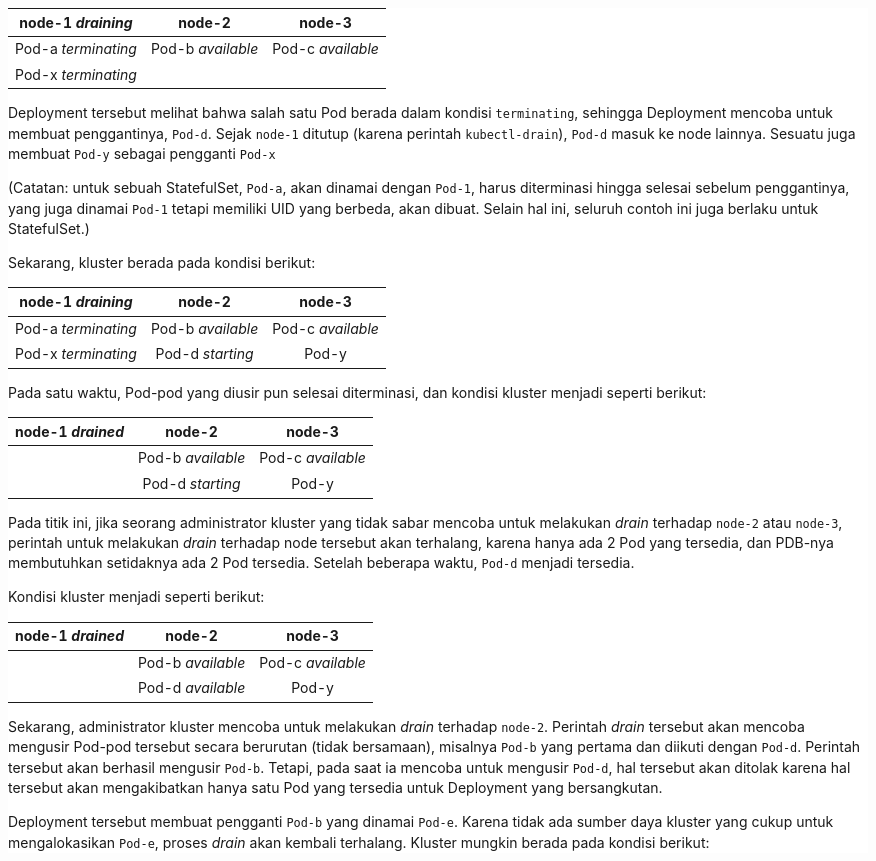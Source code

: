 |   node-1 _draining_  |       node-2        |       node-3       |
|:--------------------:|:-------------------:|:------------------:|
| Pod-a  _terminating_ | Pod-b _available_   | Pod-c _available_  |
| Pod-x  _terminating_ |                     |                    |

Deployment tersebut melihat bahwa salah satu Pod berada dalam kondisi `terminating`, sehingga Deployment mencoba untuk membuat penggantinya, `Pod-d`. Sejak `node-1` ditutup (karena perintah `kubectl-drain`), `Pod-d` masuk ke node lainnya. Sesuatu juga membuat `Pod-y` sebagai pengganti `Pod-x`

(Catatan: untuk sebuah StatefulSet, `Pod-a`, akan dinamai dengan `Pod-1`, harus diterminasi hingga selesai sebelum penggantinya, yang juga dinamai `Pod-1` tetapi memiliki UID yang berbeda, akan dibuat. Selain hal ini, seluruh contoh ini juga berlaku untuk StatefulSet.)

Sekarang, kluster berada pada kondisi berikut:

|   node-1 _draining_  |       node-2        |       node-3       |
|:--------------------:|:-------------------:|:------------------:|
| Pod-a  _terminating_ | Pod-b _available_   | Pod-c _available_  |
| Pod-x  _terminating_ | Pod-d _starting_    | Pod-y              |

Pada satu waktu, Pod-pod yang diusir pun selesai diterminasi, dan kondisi kluster menjadi seperti berikut:

|    node-1 _drained_  |       node-2        |       node-3       |
|:--------------------:|:-------------------:|:------------------:|
|                      | Pod-b _available_   | Pod-c _available_  |
|                      | Pod-d _starting_    | Pod-y              |

Pada titik ini, jika seorang administrator kluster yang tidak sabar mencoba untuk melakukan _drain_ terhadap `node-2` atau `node-3`, perintah untuk melakukan _drain_ terhadap node tersebut akan terhalang, karena hanya ada 2 Pod yang tersedia, dan PDB-nya membutuhkan setidaknya ada 2 Pod tersedia. Setelah beberapa waktu, `Pod-d` menjadi tersedia.

Kondisi kluster menjadi seperti berikut:

|    node-1 _drained_  |       node-2        |       node-3       |
|:--------------------:|:-------------------:|:------------------:|
|                      | Pod-b _available_   | Pod-c _available_  |
|                      | Pod-d _available_   | Pod-y              |

Sekarang, administrator kluster mencoba untuk melakukan _drain_ terhadap `node-2`. Perintah _drain_ tersebut akan mencoba mengusir Pod-pod tersebut secara berurutan (tidak bersamaan), misalnya `Pod-b` yang pertama dan diikuti dengan `Pod-d`. Perintah tersebut akan berhasil mengusir `Pod-b`. Tetapi, pada saat ia mencoba untuk mengusir `Pod-d`, hal tersebut akan ditolak karena hal tersebut akan mengakibatkan hanya satu Pod yang tersedia untuk Deployment yang bersangkutan.

Deployment tersebut membuat pengganti `Pod-b` yang dinamai `Pod-e`.
Karena tidak ada sumber daya kluster yang cukup untuk mengalokasikan `Pod-e`, proses _drain_ akan kembali terhalang.
Kluster mungkin berada pada kondisi berikut:

